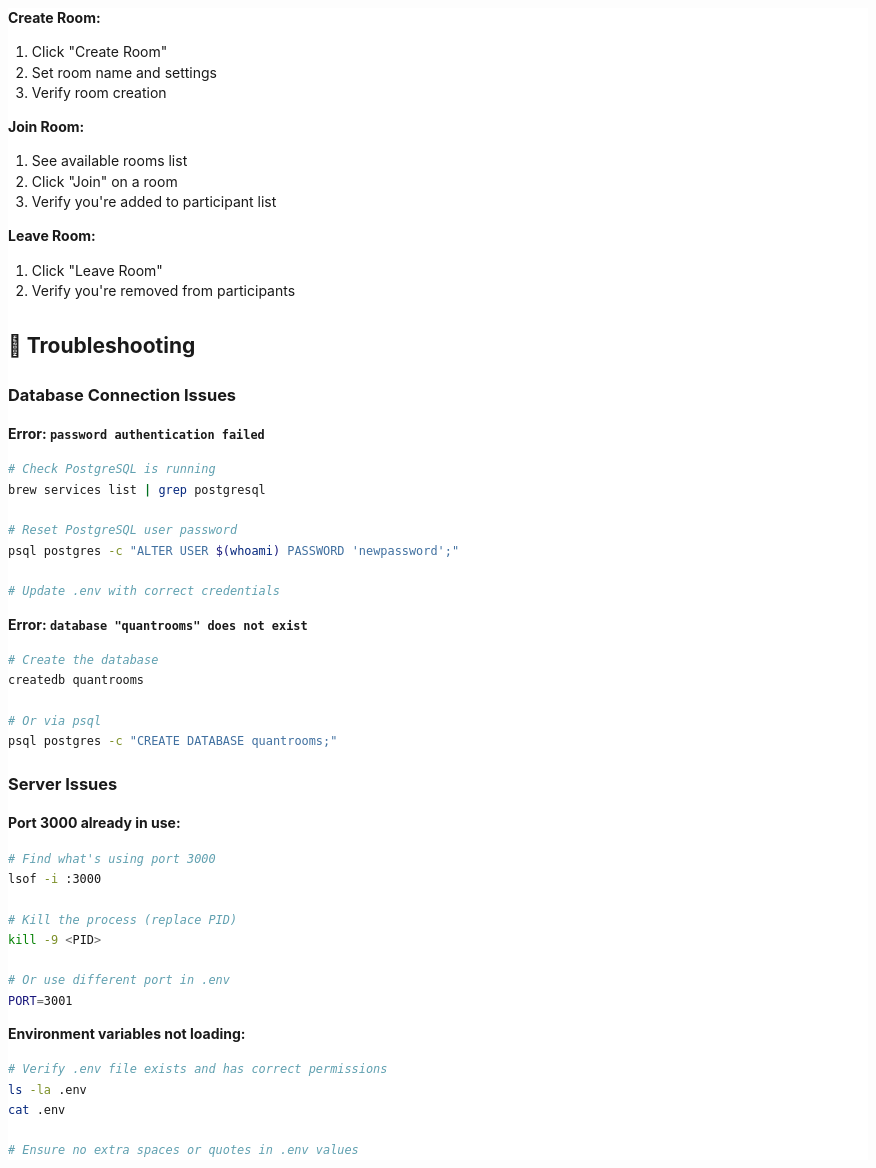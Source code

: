**Create Room:**
1. Click "Create Room"
2. Set room name and settings
3. Verify room creation

**Join Room:**
1. See available rooms list
2. Click "Join" on a room
3. Verify you're added to participant list

**Leave Room:**
1. Click "Leave Room"
2. Verify you're removed from participants

## 🔧 Troubleshooting

### Database Connection Issues

**Error: `password authentication failed`**
```bash
# Check PostgreSQL is running
brew services list | grep postgresql

# Reset PostgreSQL user password
psql postgres -c "ALTER USER $(whoami) PASSWORD 'newpassword';"

# Update .env with correct credentials
```

**Error: `database "quantrooms" does not exist`**
```bash
# Create the database
createdb quantrooms

# Or via psql
psql postgres -c "CREATE DATABASE quantrooms;"
```

### Server Issues

**Port 3000 already in use:**
```bash
# Find what's using port 3000
lsof -i :3000

# Kill the process (replace PID)
kill -9 <PID>

# Or use different port in .env
PORT=3001
```

**Environment variables not loading:**
```bash
# Verify .env file exists and has correct permissions
ls -la .env
cat .env

# Ensure no extra spaces or quotes in .env values
```
